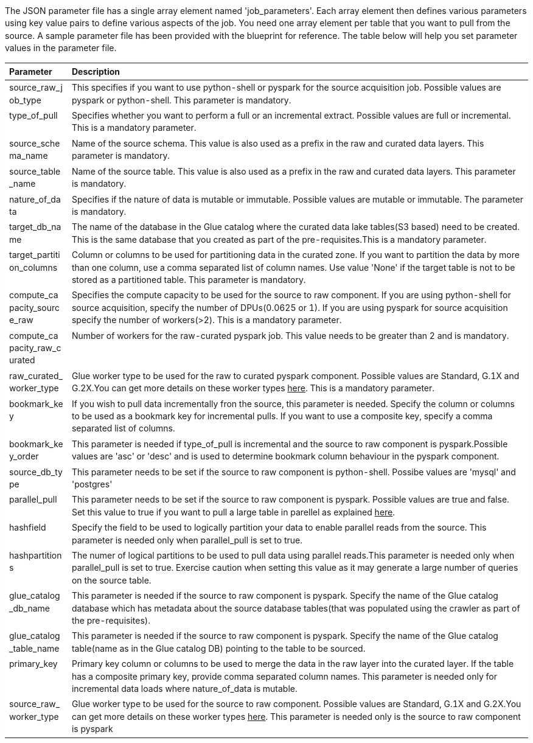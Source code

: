 The JSON parameter file has a single array element named 'job_parameters'. Each array element then defines various parameters using key value pairs to define various aspects of the job. You need one array element per table that you want to pull from the source. A sample parameter file has been provided with the blueprint for reference. The table below will help you set parameter values in the parameter file.

|Parameter|Description|
|:---|:---|
|source_raw_job_type|This specifies if you want to use python-shell or pyspark for the source acquisition job. Possible values are pyspark or python-shell. This parameter is mandatory.|
|type_of_pull|Specifies whether you want to perform a full or an incremental extract. Possible values are full or incremental. This is a mandatory parameter.|
|source_schema_name|Name of the source schema. This value is also used as a prefix in the raw and curated data layers. This parameter is mandatory.|
|source_table_name|Name of the source table. This value is also used as a prefix in the raw and curated data layers. This parameter is mandatory.|
|nature_of_data|Specifies if the nature of data is mutable or immutable. Possible values are mutable or immutable. The parameter is mandatory.|
|target_db_name|The name of the database in the Glue catalog where the curated data lake tables(S3 based) need to be created. This is the same database that you created as part of the pre-requisites.This is a mandatory parameter.|
|target_partition_columns|Column or columns to be used for partitioning data in the curated zone. If you want to partition the data by more than one column, use a comma separated list of column names. Use value 'None' if the target table is not to be stored as a partitioned table. This parameter is mandatory.|
|compute_capacity_source_raw|Specifies the compute capacity to be used for the source to raw component. If you are using python-shell for source acquisition, specify the number of DPUs(0.0625 or 1). If you are using pyspark for source acquisition specify the number of workers(>2). This is a mandatory parameter.|
|compute_capacity_raw_curated|Number of workers for the raw-curated pyspark job. This value needs to be greater than 2 and is mandatory.|
|raw_curated_worker_type|Glue worker type to be used for the raw to curated pyspark component. Possible values are Standard, G.1X and G.2X.You can get more details on these worker types [here](https://docs.aws.amazon.com/glue/latest/dg/add-job.html). This is a mandatory parameter.|
|bookmark_key|If you wish to pull data incrementally fron the source, this parameter is needed. Specify the column or columns to be used as a bookmark key for incremental pulls. If you want to use a composite key, specify a comma separated list of columns.|
|bookmark_key_order|This parameter is needed if  type_of_pull is incremental and the source to raw component is pyspark.Possible values are 'asc' or 'desc' and is used to determine bookmark column behaviour in the pyspark component.|
|source_db_type|This parameter needs to be set if the source to raw component is python-shell. Possibe values are 'mysql' and 'postgres'|
|parallel_pull|This parameter needs to be set if the source to raw component is pyspark. Possible values are true and false. Set this value to true if you want to pull a large table in parellel as explained [here](https://docs.aws.amazon.com/glue/latest/dg/run-jdbc-parallel-read-job.html).|
|hashfield|Specify the field to be used to logically partition your data to enable parallel reads from the source. This parameter is needed only when parallel_pull is set to true.|
|hashpartitions|The numer of logical partitions to be used to pull data using parallel reads.This parameter is needed only when parallel_pull is set to true. Exercise caution when setting this value as it may generate a large number of queries on the source table.|
|glue_catalog_db_name|This parameter is needed if the source to raw component is pyspark. Specify the name of the Glue catalog database which has metadata about the source database tables(that was populated using the crawler as part of the pre-requisites).|
|glue_catalog_table_name|This parameter is needed if the source to raw component is pyspark. Specify the name of the Glue catalog table(name as in the Glue catalog DB) pointing to the table to be sourced.|
|primary_key|Primary key column or columns to be used to merge the data in the raw layer into the curated layer. If the table has a composite primary key, provide comma separated column names. This parameter is needed only for incremental data loads where nature_of_data is mutable.|
|source_raw_worker_type|Glue worker type to be used for the source to raw component. Possible values are Standard, G.1X and G.2X.You can get more details on these worker types [here](https://docs.aws.amazon.com/glue/latest/dg/add-job.html). This parameter is needed only is the source to raw component is pyspark|
